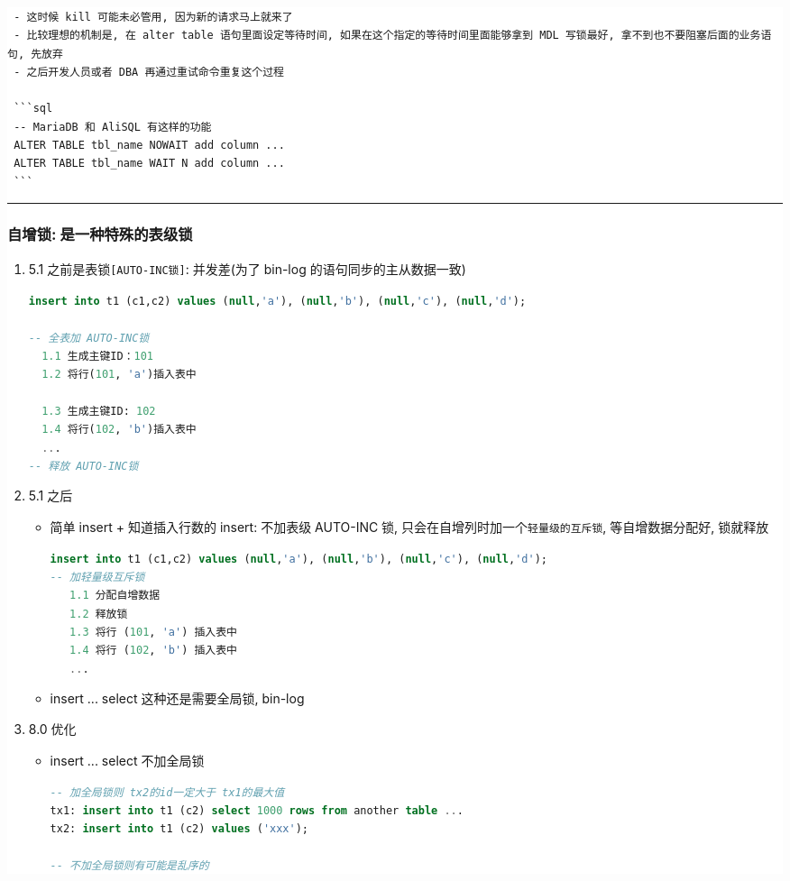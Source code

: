      - 这时候 kill 可能未必管用, 因为新的请求马上就来了
     - 比较理想的机制是, 在 alter table 语句里面设定等待时间, 如果在这个指定的等待时间里面能够拿到 MDL 写锁最好, 拿不到也不要阻塞后面的业务语句, 先放弃
     - 之后开发人员或者 DBA 再通过重试命令重复这个过程

     ```sql
     -- MariaDB 和 AliSQL 有这样的功能
     ALTER TABLE tbl_name NOWAIT add column ...
     ALTER TABLE tbl_name WAIT N add column ...
     ```

---

### 自增锁: **是一种特殊的表级锁**

1. 5.1 之前是表锁`[AUTO-INC锁]`: 并发差(为了 bin-log 的语句同步的主从数据一致)

   ```sql
   insert into t1 (c1,c2) values (null,'a'), (null,'b'), (null,'c'), (null,'d');

   -- 全表加 AUTO-INC锁
     1.1 生成主键ID：101
     1.2 将行(101, 'a')插入表中

     1.3 生成主键ID: 102
     1.4 将行(102, 'b')插入表中
     ...
   -- 释放 AUTO-INC锁
   ```

2. 5.1 之后

   - 简单 insert + 知道插入行数的 insert: 不加表级 AUTO-INC 锁, 只会在自增列时加一个`轻量级的互斥锁`, 等自增数据分配好, 锁就释放

     ```sql
     insert into t1 (c1,c2) values (null,'a'), (null,'b'), (null,'c'), (null,'d');
     -- 加轻量级互斥锁
        1.1 分配自增数据
        1.2 释放锁
        1.3 将行 (101, 'a') 插入表中
        1.4 将行 (102, 'b') 插入表中
        ...
     ```

   - insert ... select 这种还是需要全局锁, bin-log

3. 8.0 优化

   - insert ... select 不加全局锁

     ```sql
     -- 加全局锁则 tx2的id一定大于 tx1的最大值
     tx1: insert into t1 (c2) select 1000 rows from another table ...
     tx2: insert into t1 (c2) values ('xxx');

     -- 不加全局锁则有可能是乱序的
     ```
